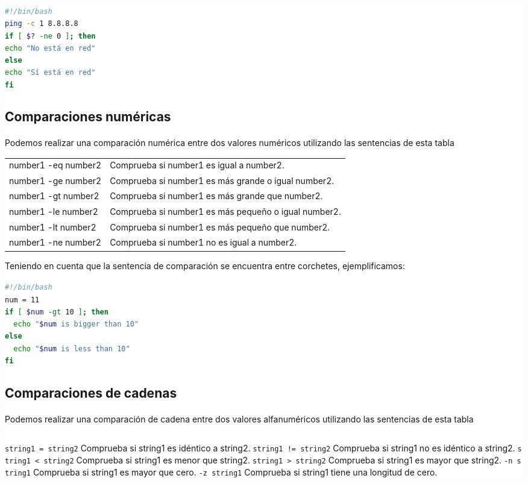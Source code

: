 ```bash
#!/bin/bash
ping -c 1 8.8.8.8
if [ $? -ne 0 ]; then
echo "No está en red"
else
echo "Sí está en red"
fi
```

## Comparaciones numéricas <a id='c5b1c'></a>

Podemos realizar una comparación numérica entre dos valores numéricos utilizando las sentencias de esta tabla

|                     |                                                      |
| ------------------- | ---------------------------------------------------- |
| number1 -eq number2 | Comprueba si number1 es igual a number2.             |
| number1 -ge number2 | Comprueba si number1 es más grande o igual number2.  |
| number1 -gt number2 | Comprueba si number1 es más grande que number2.      |
| number1 -le number2 | Comprueba si number1 es más pequeño o igual number2. |
| number1 -lt number2 | Comprueba si number1 es más pequeño que number2.     |
| number1 -ne number2 | Comprueba si number1 no es igual a number2.          |

Teniendo en cuenta que la sentencia de comparación se encuentra entre corchetes, ejemplificamos:

```bash
#!/bin/bash
num = 11
if [ $num -gt 10 ]; then
  echo "$num is bigger than 10"
else
  echo "$num is less than 10"
fi
```

## Comparaciones de cadenas <a id='c5b1d'></a>

Podemos realizar una comparación de cadena entre dos valores alfanuméricos utilizando las sentencias de esta tabla

|     |     |
| --- | --- |

`string1 = string2` Comprueba si string1 es idéntico a string2.
`string1 != string2` Comprueba si string1 no es idéntico a string2.
`string1 < string2` Comprueba si string1 es menor que string2.
`string1 > string2` Comprueba si string1 es mayor que string2.
`-n string1` Comprueba si string1 es mayor que cero.
`-z string1` Comprueba si string1 tiene una longitud de cero.
